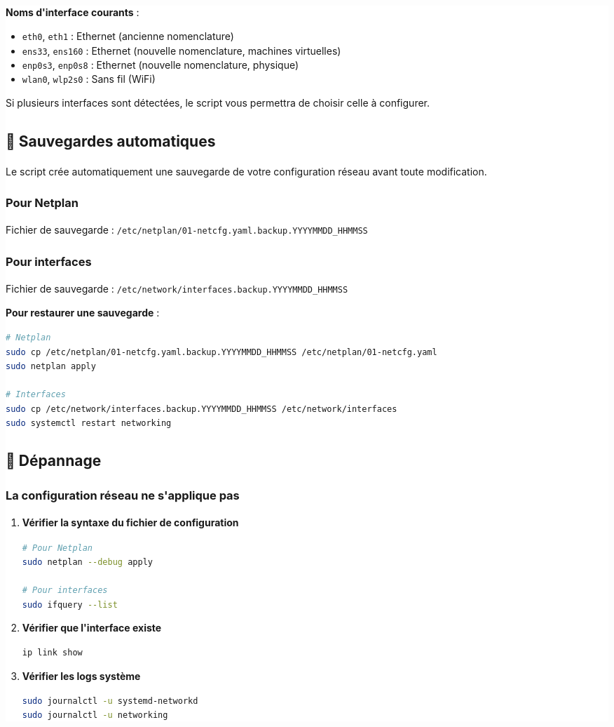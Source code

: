 **Noms d'interface courants** :
- `eth0`, `eth1` : Ethernet (ancienne nomenclature)
- `ens33`, `ens160` : Ethernet (nouvelle nomenclature, machines virtuelles)
- `enp0s3`, `enp0s8` : Ethernet (nouvelle nomenclature, physique)
- `wlan0`, `wlp2s0` : Sans fil (WiFi)

Si plusieurs interfaces sont détectées, le script vous permettra de choisir celle à configurer.

## 💾 Sauvegardes automatiques

Le script crée automatiquement une sauvegarde de votre configuration réseau avant toute modification.

### Pour Netplan
Fichier de sauvegarde : `/etc/netplan/01-netcfg.yaml.backup.YYYYMMDD_HHMMSS`

### Pour interfaces
Fichier de sauvegarde : `/etc/network/interfaces.backup.YYYYMMDD_HHMMSS`

**Pour restaurer une sauvegarde** :
```bash
# Netplan
sudo cp /etc/netplan/01-netcfg.yaml.backup.YYYYMMDD_HHMMSS /etc/netplan/01-netcfg.yaml
sudo netplan apply

# Interfaces
sudo cp /etc/network/interfaces.backup.YYYYMMDD_HHMMSS /etc/network/interfaces
sudo systemctl restart networking
```

## 🐛 Dépannage

### La configuration réseau ne s'applique pas

1. **Vérifier la syntaxe du fichier de configuration**
   ```bash
   # Pour Netplan
   sudo netplan --debug apply
   
   # Pour interfaces
   sudo ifquery --list
   ```

2. **Vérifier que l'interface existe**
   ```bash
   ip link show
   ```

3. **Vérifier les logs système**
   ```bash
   sudo journalctl -u systemd-networkd
   sudo journalctl -u networking
   ```
